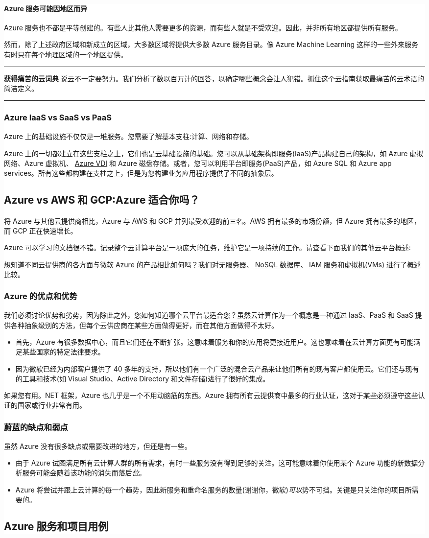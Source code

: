 #### Azure 服务可能因地区而异

Azure 服务也不都是平等创建的。有些人比其他人需要更多的资源，而有些人就是不受欢迎。因此，并非所有地区都提供所有服务。

然而，除了上述政府区域和新成立的区域，大多数区域将提供大多数 Azure 服务目录。像 Azure Machine Learning 这样的一些外来服务有时只在每个地理区域的一个地区提供。

* * *

[**获得痛苦的云词典**](https://get.acloudguru.com/cloud-dictionary-of-pain)
说云不一定要努力。我们分析了数以百万计的回答，以确定哪些概念会让人犯错。抓住这个[云指南](https://get.acloudguru.com/cloud-dictionary-of-pain)获取最痛苦的云术语的简洁定义。

* * *

### Azure IaaS vs SaaS vs PaaS

Azure 上的基础设施不仅仅是一堆服务。您需要了解基本支柱:计算、网络和存储。

Azure 上的一切都建立在这些支柱之上，它们也是云基础设施的基础。您可以从基础架构即服务(IaaS)产品构建自己的架构，如 Azure 虚拟网络、Azure 虚拟机、 [Azure VDI](https://acloudguru.com/blog/engineering/aws-workspaces-vs-azure-virtual-desktop-choosing-your-vdi-solution) 和 Azure 磁盘存储。或者，您可以利用平台即服务(PaaS)产品，如 Azure SQL 和 Azure app services。所有这些都构建在支柱之上，但是为您构建业务应用程序提供了不同的抽象层。

## Azure vs AWS 和 GCP:Azure 适合你吗？

将 Azure 与其他云提供商相比，Azure 与 AWS 和 GCP 并列最受欢迎的前三名。AWS 拥有最多的市场份额，但 Azure 拥有最多的地区，而 GCP 正在快速增长。

Azure 可以学习的文档很不错。记录整个云计算平台是一项庞大的任务，维护它是一项持续的工作。请查看下面我们的其他云平台概述:

想知道不同云提供商的各方面与微软 Azure 的产品相比如何吗？我们对[无服务器](https://acloudguru.com/blog/engineering/serverless-showdown-aws-lambda-vs-azure-functions-vs-google-cloud-functions)、 [NoSQL 数据库](https://acloudguru.com/blog/engineering/comparing-cloud-nosql-databases-dynamodb-vs-cosmos-db-vs-cloud-datastore-and-bigtable)、 [IAM 服务](https://acloudguru.com/blog/engineering/comparing-aws-azure-and-google-cloud-iam-services)和[虚拟机(VMs)](https://acloudguru.com/blog/engineering/cloud-comparison-aws-ec2-vs-azure-virtual-machines-vs-google-compute-engine) 进行了概述比较。

### Azure 的优点和优势

我们必须讨论优势和劣势，因为除此之外，您如何知道哪个云平台最适合您？虽然云计算作为一个概念是一种通过 IaaS、PaaS 和 SaaS 提供各种抽象级别的方法，但每个云供应商在某些方面做得更好，而在其他方面做得不太好。

*   首先，Azure 有很多数据中心，而且它们还在不断扩张。这意味着服务和你的应用将更接近用户。这也意味着在云计算方面更有可能满足某些国家的特定法律要求。

*   因为微软已经为内部客户提供了 40 多年的支持，所以他们有一个广泛的混合云产品来让他们所有的现有客户都使用云。它们还与现有的工具和技术(如 Visual Studio、Active Directory 和文件存储)进行了很好的集成。

如果您有用。NET 框架，Azure 也几乎是一个不用动脑筋的东西。Azure 拥有所有云提供商中最多的行业认证，这对于某些必须遵守这些认证的国家或行业非常有用。

### 蔚蓝的缺点和弱点

虽然 Azure 没有很多缺点或需要改进的地方，但还是有一些。

*   由于 Azure 试图满足所有云计算人群的所有需求，有时一些服务没有得到足够的关注。这可能意味着你使用某个 Azure 功能的新数据分析服务可能会随着该功能的消失而落后*位*。

*   Azure 将尝试并跟上云计算的每一个趋势，因此新服务和重命名服务的数量(谢谢你，微软)*可以*势不可挡。关键是只关注你的项目所需要的。

## Azure 服务和项目用例
